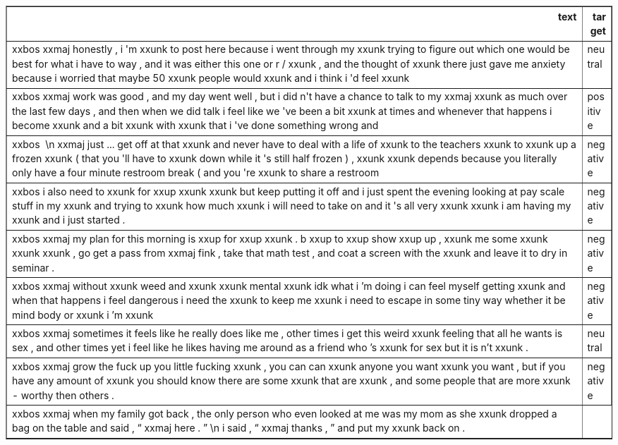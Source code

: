 
<table border="1" class="dataframe">
  <thead>
    <tr style="text-align: right;">
      <th>text</th>
      <th>target</th>
    </tr>
  </thead>
  <tbody>
    <tr>
      <td>xxbos xxmaj honestly , i 'm xxunk to post here because i went through my xxunk trying to figure out which one would be best for what i have to way , and it was either this one or r / xxunk , and the thought of xxunk there just gave me anxiety because i worried that maybe 50 xxunk people would xxunk and i think i 'd feel xxunk</td>
      <td>neutral</td>
    </tr>
    <tr>
      <td>xxbos xxmaj work was good , and my day went well , but i did n't have a chance to talk to my xxmaj xxunk as much over the last few days , and then when we did talk i feel like we 've been a bit xxunk at times and whenever that happens i become xxunk and a bit xxunk with xxunk that i 've done something wrong and</td>
      <td>positive</td>
    </tr>
    <tr>
      <td>xxbos ​ \n  xxmaj just ... get off at that xxunk and never have to deal with a life of xxunk to the teachers xxunk to xxunk up a frozen xxunk ( that you 'll have to xxunk down while it 's still half frozen ) , xxunk xxunk depends because you literally only have a four minute restroom break ( and you 're xxunk to share a restroom</td>
      <td>negative</td>
    </tr>
    <tr>
      <td>xxbos i also need to xxunk for xxup xxunk xxunk but keep putting it off and i just spent the evening looking at pay scale stuff in my xxunk and trying to xxunk how much xxunk i will need to take on and it 's all very xxunk xxunk i am having my xxunk and i just started .</td>
      <td>negative</td>
    </tr>
    <tr>
      <td>xxbos xxmaj my plan for this morning is xxup for xxup xxunk . b xxup to xxup show xxup up , xxunk me some xxunk xxunk xxunk , go get a pass from xxmaj fink , take that math test , and coat a screen with the xxunk and leave it to dry in seminar .</td>
      <td>negative</td>
    </tr>
    <tr>
      <td>xxbos xxmaj without xxunk weed and xxunk xxunk mental xxunk idk what i ’m doing i can feel myself getting xxunk and when that happens i feel dangerous i need the xxunk to keep me xxunk i need to escape in some tiny way whether it be mind body or xxunk i ’m xxunk</td>
      <td>negative</td>
    </tr>
    <tr>
      <td>xxbos xxmaj sometimes it feels like he really does like me , other times i get this weird xxunk feeling that all he wants is sex , and other times yet i feel like he likes having me around as a friend who ’s xxunk for sex but it is n’t xxunk .</td>
      <td>neutral</td>
    </tr>
    <tr>
      <td>xxbos xxmaj grow the fuck up you little fucking xxunk , you can can xxunk anyone you want xxunk you want , but if you have any amount of xxunk you should know there are some xxunk that are xxunk , and some people that are more xxunk - worthy then others .</td>
      <td>negative</td>
    </tr>
    <tr>
      <td>xxbos xxmaj when my family got back , the only person who even looked at me was my mom as she xxunk dropped a bag on the table and said , “ xxmaj here . ” \n  i said , “ xxmaj thanks , ” and put my xxunk back on .</td>